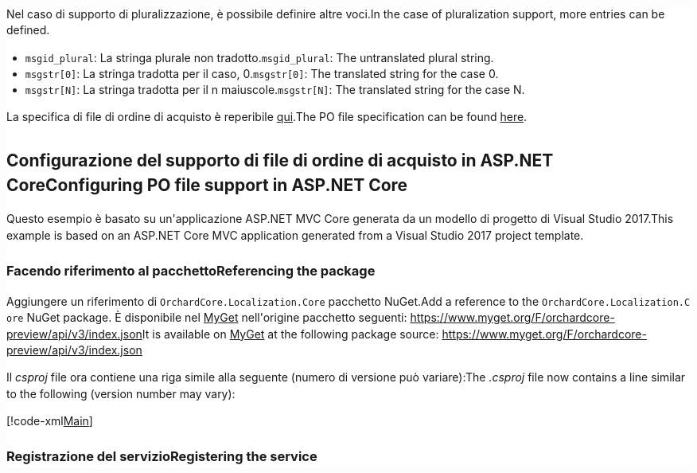 <span data-ttu-id="49b7e-124">Nel caso di supporto di pluralizzazione, è possibile definire altre voci.</span><span class="sxs-lookup"><span data-stu-id="49b7e-124">In the case of pluralization support, more entries can be defined.</span></span>

- <span data-ttu-id="49b7e-125">`msgid_plural`: La stringa plurale non tradotto.</span><span class="sxs-lookup"><span data-stu-id="49b7e-125">`msgid_plural`: The untranslated plural string.</span></span>
- <span data-ttu-id="49b7e-126">`msgstr[0]`: La stringa tradotta per il caso, 0.</span><span class="sxs-lookup"><span data-stu-id="49b7e-126">`msgstr[0]`: The translated string for the case 0.</span></span>
- <span data-ttu-id="49b7e-127">`msgstr[N]`: La stringa tradotta per il n maiuscole.</span><span class="sxs-lookup"><span data-stu-id="49b7e-127">`msgstr[N]`: The translated string for the case N.</span></span>

<span data-ttu-id="49b7e-128">La specifica di file di ordine di acquisto è reperibile [qui](https://www.gnu.org/savannah-checkouts/gnu/gettext/manual/html_node/PO-Files.html).</span><span class="sxs-lookup"><span data-stu-id="49b7e-128">The PO file specification can be found [here](https://www.gnu.org/savannah-checkouts/gnu/gettext/manual/html_node/PO-Files.html).</span></span>

## <a name="configuring-po-file-support-in-aspnet-core"></a><span data-ttu-id="49b7e-129">Configurazione del supporto di file di ordine di acquisto in ASP.NET Core</span><span class="sxs-lookup"><span data-stu-id="49b7e-129">Configuring PO file support in ASP.NET Core</span></span>

<span data-ttu-id="49b7e-130">Questo esempio è basato su un'applicazione ASP.NET MVC Core generata da un modello di progetto di Visual Studio 2017.</span><span class="sxs-lookup"><span data-stu-id="49b7e-130">This example is based on an ASP.NET Core MVC application generated from a Visual Studio 2017 project template.</span></span>

### <a name="referencing-the-package"></a><span data-ttu-id="49b7e-131">Facendo riferimento al pacchetto</span><span class="sxs-lookup"><span data-stu-id="49b7e-131">Referencing the package</span></span>

<span data-ttu-id="49b7e-132">Aggiungere un riferimento di `OrchardCore.Localization.Core` pacchetto NuGet.</span><span class="sxs-lookup"><span data-stu-id="49b7e-132">Add a reference to the `OrchardCore.Localization.Core` NuGet package.</span></span> <span data-ttu-id="49b7e-133">È disponibile nel [MyGet](https://www.myget.org/) nell'origine pacchetto seguenti: https://www.myget.org/F/orchardcore-preview/api/v3/index.json</span><span class="sxs-lookup"><span data-stu-id="49b7e-133">It is available on [MyGet](https://www.myget.org/) at the following package source: https://www.myget.org/F/orchardcore-preview/api/v3/index.json</span></span>

<span data-ttu-id="49b7e-134">Il *csproj* file ora contiene una riga simile alla seguente (numero di versione può variare):</span><span class="sxs-lookup"><span data-stu-id="49b7e-134">The *.csproj* file now contains a line similar to the following (version number may vary):</span></span>

[!code-xml[Main](localization/sample/POLocalization/POLocalization.csproj?range=9)]

### <a name="registering-the-service"></a><span data-ttu-id="49b7e-135">Registrazione del servizio</span><span class="sxs-lookup"><span data-stu-id="49b7e-135">Registering the service</span></span>

